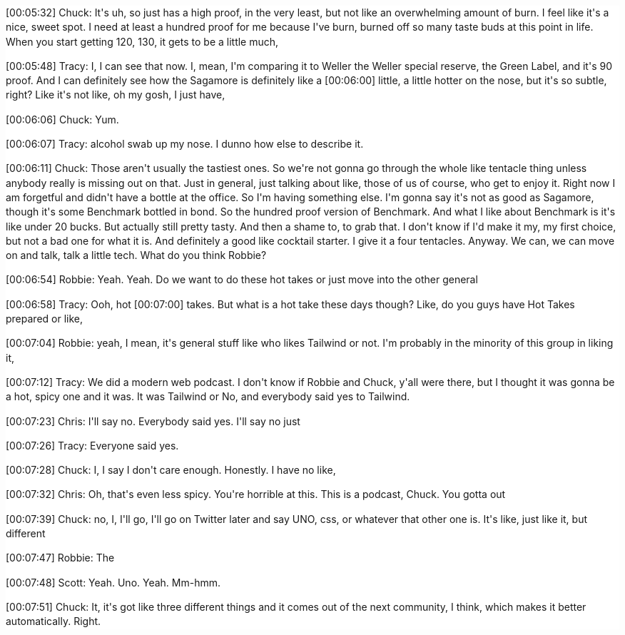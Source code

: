 [00:05:32] Chuck: It's uh, so just has a high proof, in the very least, but not like an overwhelming amount of burn. I feel like it's a nice, sweet spot. I need at least a hundred proof for me because I've burn, burned off so many taste buds at this point in life. When you start getting 120, 130, it gets to be a little much,

[00:05:48] Tracy: I, I can see that now. I, mean, I'm comparing it to Weller the Weller special reserve, the Green Label, and it's 90 proof. And I can definitely see how the Sagamore is definitely like a 
[00:06:00] little, a little hotter on the nose, but it's so subtle, right? Like it's not like, oh my gosh, I just have,

[00:06:06] Chuck: Yum.

[00:06:07] Tracy: alcohol swab up my nose. I dunno
how else to describe it.

[00:06:11] Chuck: Those aren't usually the tastiest ones. So we're not gonna go through the whole like tentacle thing unless anybody really is missing out on that. Just in general, just talking about like, those of us of course, who get to enjoy it. Right now I am forgetful and didn't have a bottle at the office.
So I'm having something else. I'm gonna say it's not as good as Sagamore, though it's some Benchmark bottled in bond. So the hundred proof version of Benchmark. And what I like about Benchmark is it's like under 20 bucks. But actually still pretty tasty. And then a shame to, to grab that. I don't know if I'd make it my, my first choice, but not a bad one for what it is.
And definitely a good like cocktail starter. I give it a four tentacles.
Anyway. We can, we can move on and talk, talk a little tech. What do you think Robbie?

[00:06:54] Robbie: Yeah. Yeah. Do we want to do these hot takes or just move into the other general

[00:06:58] Tracy: Ooh, hot 
[00:07:00] takes.
But what is a hot take these days though? Like, do you guys have Hot Takes prepared or like,

[00:07:04] Robbie: yeah, I mean, it's general stuff like who likes Tailwind or not. I'm probably in the minority of this group in liking it,

[00:07:12] Tracy: We did a modern web podcast. I don't know if Robbie and Chuck, y'all were there, but I thought it was gonna be a hot, spicy one and it was. It was Tailwind or No, and everybody said yes to Tailwind.

[00:07:23] Chris: I'll say no. Everybody said yes. I'll say no just

[00:07:26] Tracy: Everyone said yes.

[00:07:28] Chuck: I, I say I don't care enough. Honestly. I have no like,

[00:07:32] Chris: Oh, that's even less spicy. You're horrible at this. This is a podcast, Chuck. You gotta out

[00:07:39] Chuck: no, I, I'll go, I'll go on Twitter later and say UNO, css, or whatever that other one is. It's like, just like it, but different

[00:07:47] Robbie: The

[00:07:48] Scott: Yeah. Uno. Yeah. Mm-hmm.

[00:07:51] Chuck: It, it's got like three different things and it comes out of the next community, I think, which makes it better automatically. Right.
